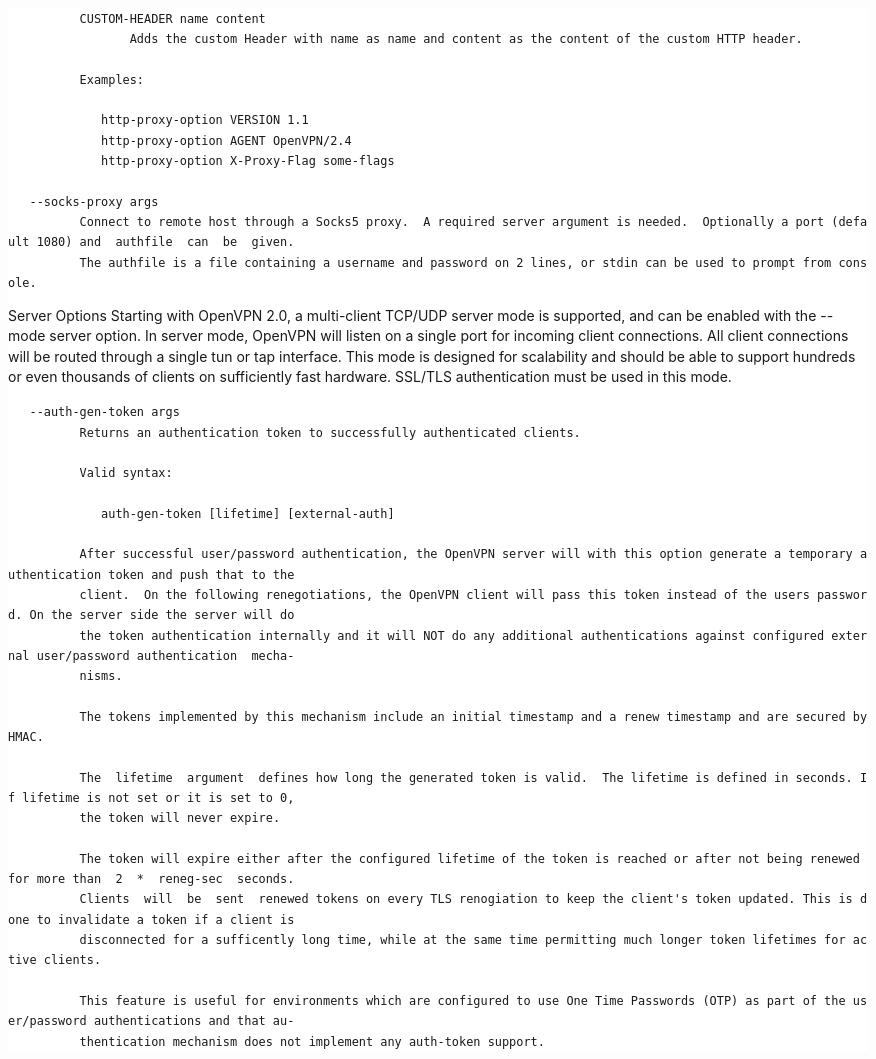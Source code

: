               CUSTOM-HEADER name content
                     Adds the custom Header with name as name and content as the content of the custom HTTP header.

              Examples:

                 http-proxy-option VERSION 1.1
                 http-proxy-option AGENT OpenVPN/2.4
                 http-proxy-option X-Proxy-Flag some-flags

       --socks-proxy args
              Connect to remote host through a Socks5 proxy.  A required server argument is needed.  Optionally a port (default 1080) and  authfile  can  be  given.
              The authfile is a file containing a username and password on 2 lines, or stdin can be used to prompt from console.

   Server Options
       Starting  with  OpenVPN  2.0, a multi-client TCP/UDP server mode is supported, and can be enabled with the --mode server option. In server mode, OpenVPN will
       listen on a single port for incoming client connections. All client connections will be routed through a single tun or tap interface. This mode  is  designed
       for  scalability  and  should  be able to support hundreds or even thousands of clients on sufficiently fast hardware. SSL/TLS authentication must be used in
       this mode.

       --auth-gen-token args
              Returns an authentication token to successfully authenticated clients.

              Valid syntax:

                 auth-gen-token [lifetime] [external-auth]

              After successful user/password authentication, the OpenVPN server will with this option generate a temporary authentication token and push that to the
              client.  On the following renegotiations, the OpenVPN client will pass this token instead of the users password. On the server side the server will do
              the token authentication internally and it will NOT do any additional authentications against configured external user/password authentication  mecha‐
              nisms.

              The tokens implemented by this mechanism include an initial timestamp and a renew timestamp and are secured by HMAC.

              The  lifetime  argument  defines how long the generated token is valid.  The lifetime is defined in seconds. If lifetime is not set or it is set to 0,
              the token will never expire.

              The token will expire either after the configured lifetime of the token is reached or after not being renewed for more than  2  *  reneg-sec  seconds.
              Clients  will  be  sent  renewed tokens on every TLS renogiation to keep the client's token updated. This is done to invalidate a token if a client is
              disconnected for a sufficently long time, while at the same time permitting much longer token lifetimes for active clients.

              This feature is useful for environments which are configured to use One Time Passwords (OTP) as part of the user/password authentications and that au‐
              thentication mechanism does not implement any auth-token support.
